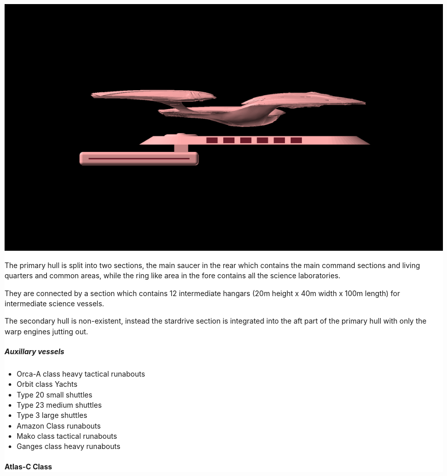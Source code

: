 ![Ship scale](images/scale/scale-transwarp.png)

The primary hull is split into two sections, the main saucer in the rear which contains the main 
command sections and living quarters and common areas, while the ring like area in the fore contains
all the science laboratories.

They are connected by a section which contains 12 intermediate hangars (20m height x 40m width x 100m length)
for intermediate science vessels.

The secondary hull is non-existent, instead the stardrive section is integrated into the aft part of the primary
hull with only the warp engines jutting out.

##### Auxillary vessels

  - Orca-A class heavy tactical runabouts
  - Orbit class Yachts
  - Type 20 small shuttles
  - Type 23 medium shuttles
  - Type 3 large shuttles
  - Amazon Class runabouts
  - Mako class tactical runabouts
  - Ganges class heavy runabouts

#### Atlas-C Class

